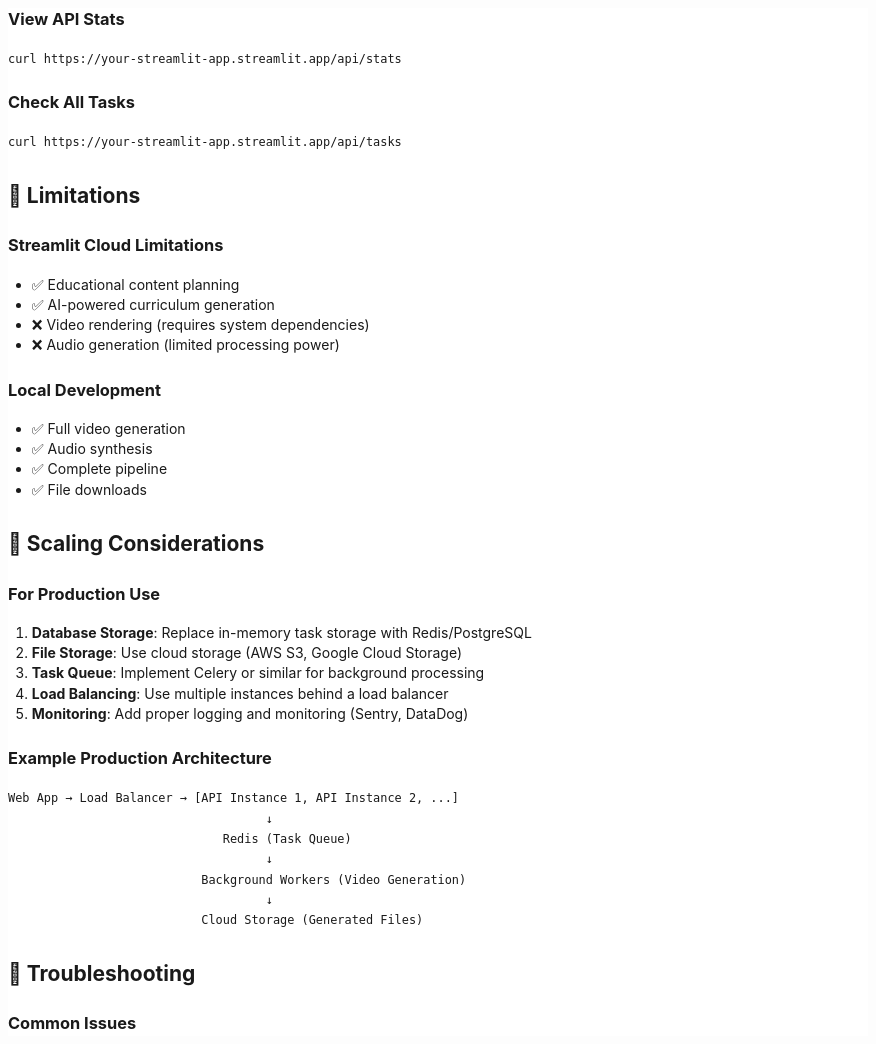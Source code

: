 ### View API Stats
```bash
curl https://your-streamlit-app.streamlit.app/api/stats
```

### Check All Tasks
```bash
curl https://your-streamlit-app.streamlit.app/api/tasks
```

## 🚨 Limitations

### Streamlit Cloud Limitations
- ✅ Educational content planning
- ✅ AI-powered curriculum generation
- ❌ Video rendering (requires system dependencies)
- ❌ Audio generation (limited processing power)

### Local Development
- ✅ Full video generation
- ✅ Audio synthesis
- ✅ Complete pipeline
- ✅ File downloads

## 🔄 Scaling Considerations

### For Production Use

1. **Database Storage**: Replace in-memory task storage with Redis/PostgreSQL
2. **File Storage**: Use cloud storage (AWS S3, Google Cloud Storage)
3. **Task Queue**: Implement Celery or similar for background processing
4. **Load Balancing**: Use multiple instances behind a load balancer
5. **Monitoring**: Add proper logging and monitoring (Sentry, DataDog)

### Example Production Architecture
```
Web App → Load Balancer → [API Instance 1, API Instance 2, ...] 
                                    ↓
                              Redis (Task Queue)
                                    ↓
                           Background Workers (Video Generation)
                                    ↓
                           Cloud Storage (Generated Files)
```

## 📝 Troubleshooting

### Common Issues
